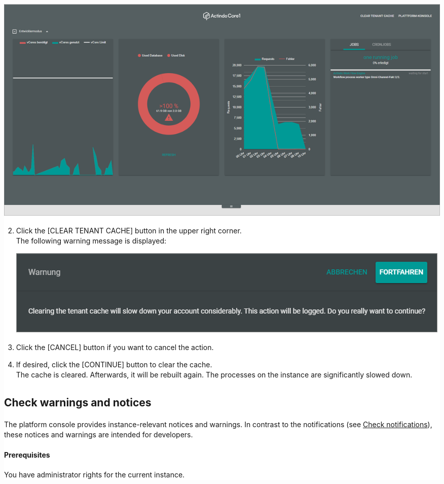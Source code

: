    ![Engine room](../../Assets/Screenshots/Core1Platform/AdministratingCore1/Engineroom.png "[Engine room]")

2. Click the [CLEAR TENANT CACHE] button in the upper right corner.   
   The following warning message is displayed:   

   ![Warning message](../../Assets/Screenshots/Core1Platform/AdministratingCore1/ClearCacheWarning.png "[Warning message]")

3. Click the [CANCEL] button if you want to cancel the action. 

4. If desired, click the [CONTINUE] button to clear the cache.   
   The cache is cleared. Afterwards, it will be rebuilt again. The processes on the instance are significantly slowed down.



## Check warnings and notices

The platform console provides instance-relevant notices and warnings. In contrast to the notifications (see [Check notifications](../UsingCore1/04_GeneralUIFunctions.md#check-notifications)), these notices and warnings are intended for developers.

#### Prerequisites

You have administrator rights for the current instance.
